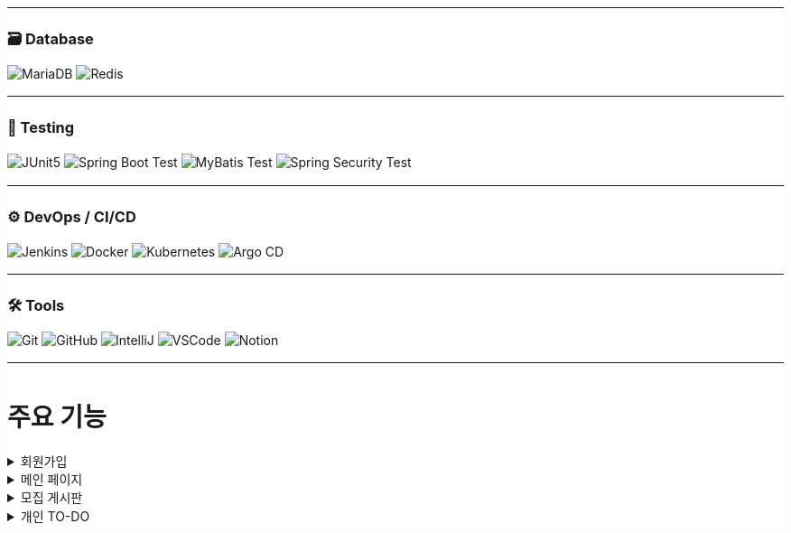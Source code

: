 ***

### 🗃 Database
![MariaDB](https://img.shields.io/badge/MariaDB-Relational--DB-003545?style=for-the-badge&logo=mariadb)
![Redis](https://img.shields.io/badge/Redis-Session--Cache-DC382D?style=for-the-badge&logo=redis)

***

### 🧪 Testing
![JUnit5](https://img.shields.io/badge/JUnit5-Unit--Test-25A162?style=for-the-badge&logo=junit5)
![Spring Boot Test](https://img.shields.io/badge/Spring--Boot--Test-Integration--Test-6DB33F?style=for-the-badge)
![MyBatis Test](https://img.shields.io/badge/MyBatis--Test-Mapper--Validation-FF6600?style=for-the-badge)
![Spring Security Test](https://img.shields.io/badge/Spring--Security--Test-Mock--Auth-43A047?style=for-the-badge)

***

### ⚙️ DevOps / CI/CD
![Jenkins](https://img.shields.io/badge/Jenkins-CI--Pipeline-D24939?style=for-the-badge&logo=jenkins)
![Docker](https://img.shields.io/badge/Docker-Containerization-2496ED?style=for-the-badge&logo=docker)
![Kubernetes](https://img.shields.io/badge/Kubernetes-Orchestration-326CE5?style=for-the-badge&logo=kubernetes)
![Argo CD](https://img.shields.io/badge/ArgoCD-GitOps--Deploy-1976D2?style=for-the-badge&logo=argo)

***

### 🛠 Tools
![Git](https://img.shields.io/badge/Git-Version--Control-F05032?style=for-the-badge&logo=git)
![GitHub](https://img.shields.io/badge/GitHub-Repo--Hosting-181717?style=for-the-badge&logo=github)
![IntelliJ](https://img.shields.io/badge/IntelliJ--IDEA-Java--IDE-000000?style=for-the-badge&logo=intellijidea)
![VSCode](https://img.shields.io/badge/VS%20Code-Frontend--Dev-007ACC?style=for-the-badge&logo=visualstudiocode)
![Notion](https://img.shields.io/badge/Notion-Docs--&--WBS-000000?style=for-the-badge&logo=notion)

---

# 주요 기능

<details><summary>회원가입</summary></details>

<details><summary>메인 페이지</summary></details>

<details><summary>모집 게시판</summary></details>

<details><summary>개인 TO-DO</summary></details>
